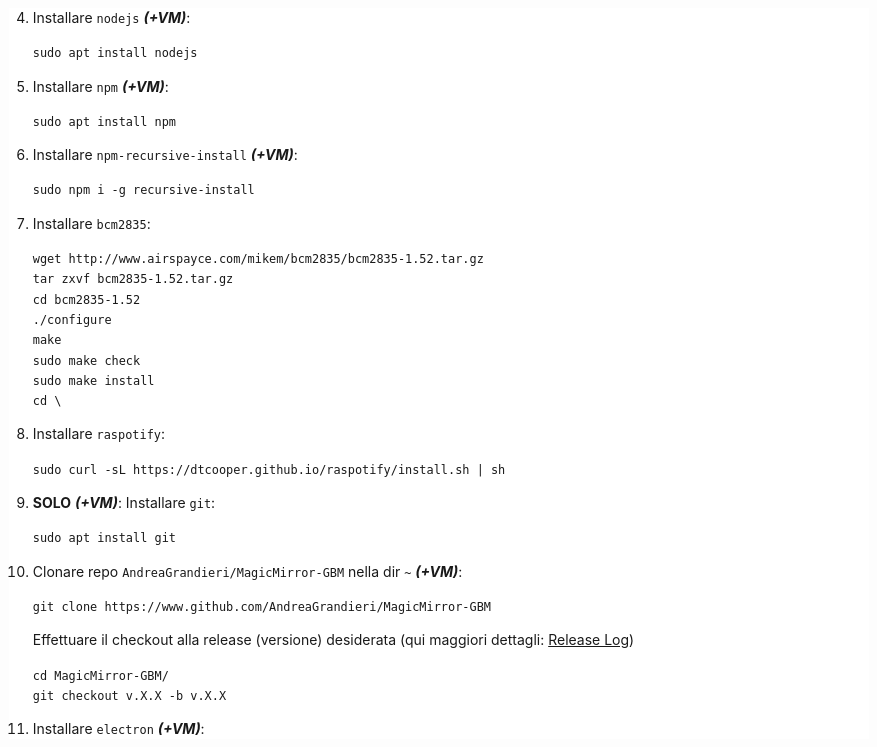 4. Installare `nodejs` ___(+VM)___:

    ```shell
    sudo apt install nodejs
    ```

5. Installare `npm` ___(+VM)___:

    ```shell
    sudo apt install npm
    ```

6. Installare `npm-recursive-install` ___(+VM)___:

    ```shell
    sudo npm i -g recursive-install
    ```

7. Installare `bcm2835`:

    ```shell
    wget http://www.airspayce.com/mikem/bcm2835/bcm2835-1.52.tar.gz
    tar zxvf bcm2835-1.52.tar.gz
    cd bcm2835-1.52
    ./configure
    make
    sudo make check
    sudo make install
    cd \
    ```

8. Installare `raspotify`:

    ```shell
    sudo curl -sL https://dtcooper.github.io/raspotify/install.sh | sh
    ```

9. __SOLO__ ___(+VM)___: Installare `git`:

    ```shell
    sudo apt install git
    ```

10. Clonare repo `AndreaGrandieri/MagicMirror-GBM` nella dir `~` ___(+VM)___:

    ```shell
    git clone https://www.github.com/AndreaGrandieri/MagicMirror-GBM
    ```

    Effettuare il checkout alla release (versione) desiderata (qui maggiori dettagli: [Release Log](ReleaseLog.md))

    ```shell
    cd MagicMirror-GBM/
    git checkout v.X.X -b v.X.X
    ```

11. Installare `electron` ___(+VM)___:

